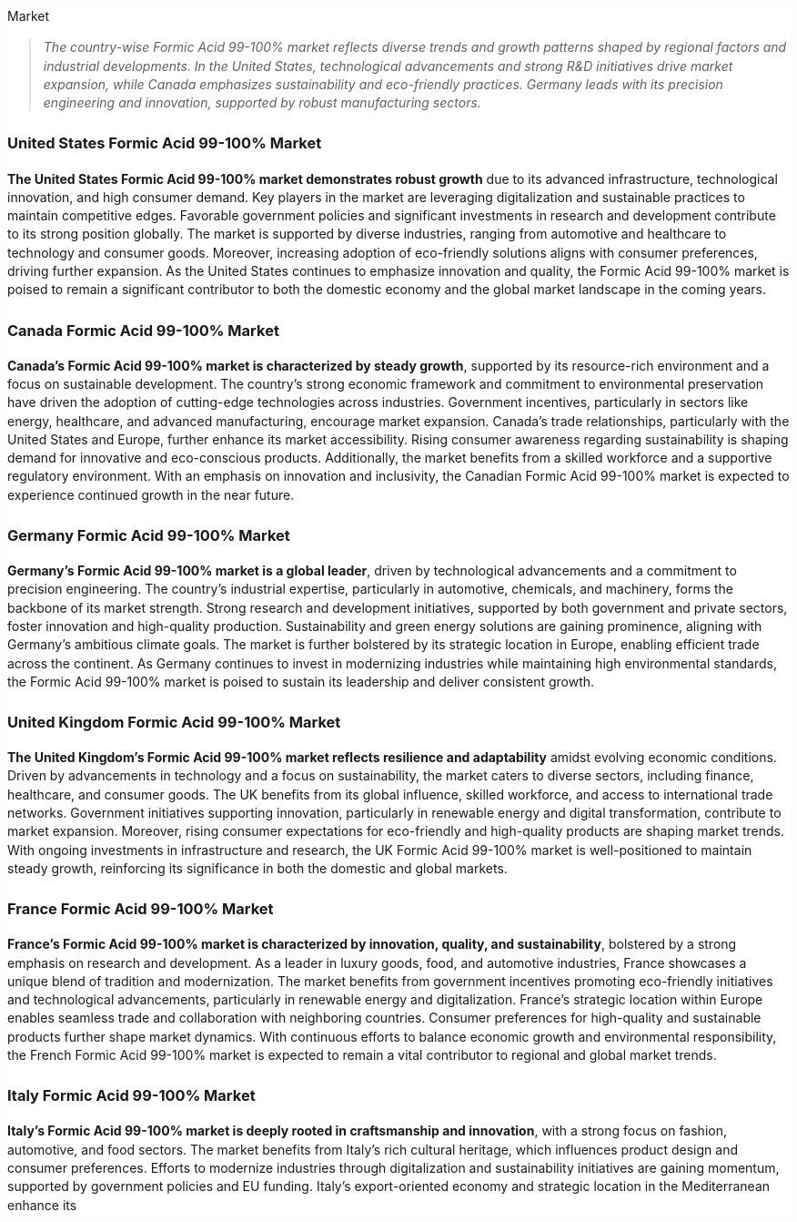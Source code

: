 Market<br /></span></h1><blockquote><p><em><span class="">The country-wise Formic Acid 99-100% market reflects diverse trends and growth patterns shaped by regional factors and industrial developments. In the United States, technological advancements and strong R&amp;D initiatives drive market expansion, while Canada emphasizes sustainability and eco-friendly practices. Germany leads with its precision engineering and innovation, supported by robust manufacturing sectors.</span></em></p></blockquote><h3><strong>United States Formic Acid 99-100% Market</strong></h3><p><strong>The United States Formic Acid 99-100% market demonstrates robust growth</strong> due to its advanced infrastructure, technological innovation, and high consumer demand. Key players in the market are leveraging digitalization and sustainable practices to maintain competitive edges. Favorable government policies and significant investments in research and development contribute to its strong position globally. The market is supported by diverse industries, ranging from automotive and healthcare to technology and consumer goods. Moreover, increasing adoption of eco-friendly solutions aligns with consumer preferences, driving further expansion. As the United States continues to emphasize innovation and quality, the Formic Acid 99-100% market is poised to remain a significant contributor to both the domestic economy and the global market landscape in the coming years.</p><h3><strong>Canada Formic Acid 99-100% Market</strong></h3><p><strong>Canada&rsquo;s Formic Acid 99-100% market is characterized by steady growth</strong>, supported by its resource-rich environment and a focus on sustainable development. The country&rsquo;s strong economic framework and commitment to environmental preservation have driven the adoption of cutting-edge technologies across industries. Government incentives, particularly in sectors like energy, healthcare, and advanced manufacturing, encourage market expansion. Canada&rsquo;s trade relationships, particularly with the United States and Europe, further enhance its market accessibility. Rising consumer awareness regarding sustainability is shaping demand for innovative and eco-conscious products. Additionally, the market benefits from a skilled workforce and a supportive regulatory environment. With an emphasis on innovation and inclusivity, the Canadian Formic Acid 99-100% market is expected to experience continued growth in the near future.</p><h3><strong>Germany Formic Acid 99-100% Market</strong></h3><p><strong>Germany&rsquo;s Formic Acid 99-100% market is a global leader</strong>, driven by technological advancements and a commitment to precision engineering. The country&rsquo;s industrial expertise, particularly in automotive, chemicals, and machinery, forms the backbone of its market strength. Strong research and development initiatives, supported by both government and private sectors, foster innovation and high-quality production. Sustainability and green energy solutions are gaining prominence, aligning with Germany&rsquo;s ambitious climate goals. The market is further bolstered by its strategic location in Europe, enabling efficient trade across the continent. As Germany continues to invest in modernizing industries while maintaining high environmental standards, the Formic Acid 99-100% market is poised to sustain its leadership and deliver consistent growth.</p><h3><strong>United Kingdom Formic Acid 99-100% Market</strong></h3><p><strong>The United Kingdom&rsquo;s Formic Acid 99-100% market reflects resilience and adaptability</strong> amidst evolving economic conditions. Driven by advancements in technology and a focus on sustainability, the market caters to diverse sectors, including finance, healthcare, and consumer goods. The UK benefits from its global influence, skilled workforce, and access to international trade networks. Government initiatives supporting innovation, particularly in renewable energy and digital transformation, contribute to market expansion. Moreover, rising consumer expectations for eco-friendly and high-quality products are shaping market trends. With ongoing investments in infrastructure and research, the UK Formic Acid 99-100% market is well-positioned to maintain steady growth, reinforcing its significance in both the domestic and global markets.</p><h3><strong>France Formic Acid 99-100% Market</strong></h3><p><strong>France&rsquo;s Formic Acid 99-100% market is characterized by innovation, quality, and sustainability</strong>, bolstered by a strong emphasis on research and development. As a leader in luxury goods, food, and automotive industries, France showcases a unique blend of tradition and modernization. The market benefits from government incentives promoting eco-friendly initiatives and technological advancements, particularly in renewable energy and digitalization. France&rsquo;s strategic location within Europe enables seamless trade and collaboration with neighboring countries. Consumer preferences for high-quality and sustainable products further shape market dynamics. With continuous efforts to balance economic growth and environmental responsibility, the French Formic Acid 99-100% market is expected to remain a vital contributor to regional and global market trends.</p><h3><strong>Italy Formic Acid 99-100% Market</strong></h3><p><strong>Italy&rsquo;s Formic Acid 99-100% market is deeply rooted in craftsmanship and innovation</strong>, with a strong focus on fashion, automotive, and food sectors. The market benefits from Italy&rsquo;s rich cultural heritage, which influences product design and consumer preferences. Efforts to modernize industries through digitalization and sustainability initiatives are gaining momentum, supported by government policies and EU funding. Italy&rsquo;s export-oriented economy and strategic location in the Mediterranean enhance its